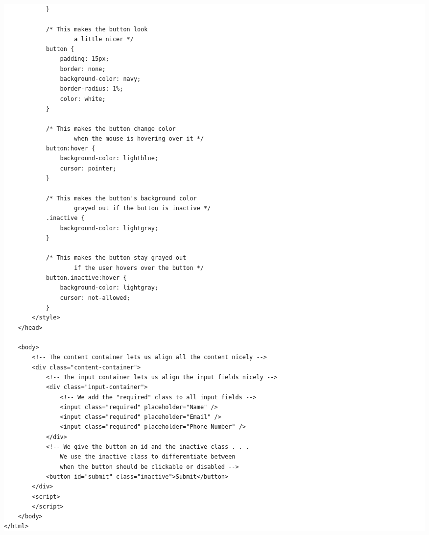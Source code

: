```
            }

            /* This makes the button look
                    a little nicer */
            button {
                padding: 15px;
                border: none;
                background-color: navy;
                border-radius: 1%;
                color: white;
            }

            /* This makes the button change color
                    when the mouse is hovering over it */
            button:hover {
                background-color: lightblue;
                cursor: pointer;
            }

            /* This makes the button's background color 
                    grayed out if the button is inactive */
            .inactive {
                background-color: lightgray;
            }

            /* This makes the button stay grayed out
                    if the user hovers over the button */
            button.inactive:hover {
                background-color: lightgray;
                cursor: not-allowed;
            }
        </style>
    </head>

    <body>
        <!-- The content container lets us align all the content nicely -->
        <div class="content-container">
            <!-- The input container lets us align the input fields nicely -->
            <div class="input-container">
                <!-- We add the "required" class to all input fields -->
                <input class="required" placeholder="Name" />
                <input class="required" placeholder="Email" />
                <input class="required" placeholder="Phone Number" />
            </div>
            <!-- We give the button an id and the inactive class . . .
                We use the inactive class to differentiate between
                when the button should be clickable or disabled -->
            <button id="submit" class="inactive">Submit</button>
        </div>
        <script>
        </script>
    </body>
</html>
```
